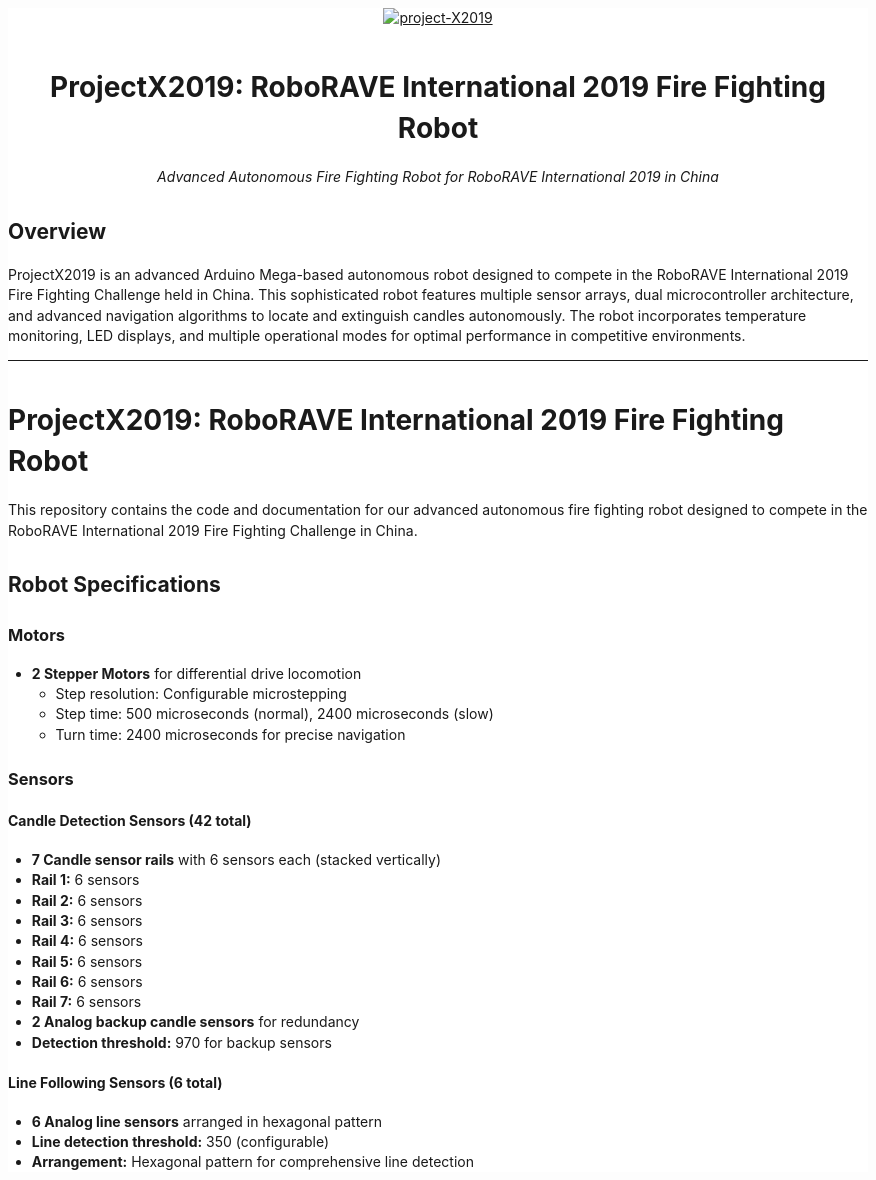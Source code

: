 <p align="center">
  <a href="https://ibb.co/GvVyXk4t">
    <img src="https://i.ibb.co/JRzVN2wy/project-X2019.webp" alt="project-X2019" width="300"/>
  </a>
</p>

<h1 align="center">ProjectX2019: RoboRAVE International 2019 Fire Fighting Robot</h1>
<p align="center"><em>Advanced Autonomous Fire Fighting Robot for RoboRAVE International 2019 in China</em></p>

## Overview
ProjectX2019 is an advanced Arduino Mega-based autonomous robot designed to compete in the RoboRAVE International 2019 Fire Fighting Challenge held in China. This sophisticated robot features multiple sensor arrays, dual microcontroller architecture, and advanced navigation algorithms to locate and extinguish candles autonomously. The robot incorporates temperature monitoring, LED displays, and multiple operational modes for optimal performance in competitive environments.

---

# ProjectX2019: RoboRAVE International 2019 Fire Fighting Robot

This repository contains the code and documentation for our advanced autonomous fire fighting robot designed to compete in the RoboRAVE International 2019 Fire Fighting Challenge in China.

## Robot Specifications

### Motors
- **2 Stepper Motors** for differential drive locomotion
  - Step resolution: Configurable microstepping
  - Step time: 500 microseconds (normal), 2400 microseconds (slow)
  - Turn time: 2400 microseconds for precise navigation

### Sensors

#### Candle Detection Sensors (42 total)
- **7 Candle sensor rails** with 6 sensors each (stacked vertically)
- **Rail 1:** 6 sensors
- **Rail 2:** 6 sensors
- **Rail 3:** 6 sensors
- **Rail 4:** 6 sensors
- **Rail 5:** 6 sensors
- **Rail 6:** 6 sensors
- **Rail 7:** 6 sensors
- **2 Analog backup candle sensors** for redundancy
- **Detection threshold:** 970 for backup sensors

#### Line Following Sensors (6 total)
- **6 Analog line sensors** arranged in hexagonal pattern
- **Line detection threshold:** 350 (configurable)
- **Arrangement:** Hexagonal pattern for comprehensive line detection
